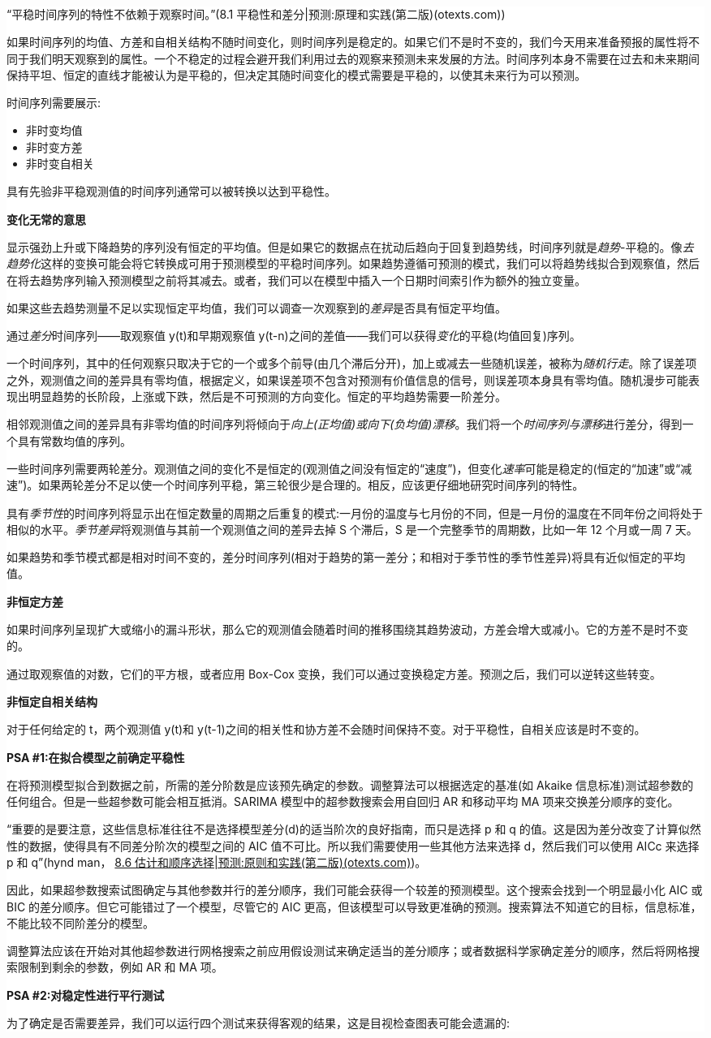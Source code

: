 “平稳时间序列的特性不依赖于观察时间。”(8.1 平稳性和差分|预测:原理和实践(第二版)(otexts.com))

如果时间序列的均值、方差和自相关结构不随时间变化，则时间序列是稳定的。如果它们不是时不变的，我们今天用来准备预报的属性将不同于我们明天观察到的属性。一个不稳定的过程会避开我们利用过去的观察来预测未来发展的方法。时间序列本身不需要在过去和未来期间保持平坦、恒定的直线才能被认为是平稳的，但决定其随时间变化的模式需要是平稳的，以使其未来行为可以预测。

时间序列需要展示:

*   非时变均值
*   非时变方差
*   非时变自相关

具有先验非平稳观测值的时间序列通常可以被转换以达到平稳性。

**变化无常的意思**

显示强劲上升或下降趋势的序列没有恒定的平均值。但是如果它的数据点在扰动后趋向于回复到趋势线，时间序列就是*趋势*-平稳的。像*去趋势化*这样的变换可能会将它转换成可用于预测模型的平稳时间序列。如果趋势遵循可预测的模式，我们可以将趋势线拟合到观察值，然后在将去趋势序列输入预测模型之前将其减去。或者，我们可以在模型中插入一个日期时间索引作为额外的独立变量。

如果这些去趋势测量不足以实现恒定平均值，我们可以调查一次观察到的*差异*是否具有恒定平均值。

通过*差分*时间序列——取观察值 y(t)和早期观察值 y(t-n)之间的差值——我们可以获得*变化*的平稳(均值回复)序列。

一个时间序列，其中的任何观察只取决于它的一个或多个前导(由几个滞后分开)，加上或减去一些随机误差，被称为*随机行走*。除了误差项之外，观测值之间的差异具有零均值，根据定义，如果误差项不包含对预测有价值信息的信号，则误差项本身具有零均值。随机漫步可能表现出明显趋势的长阶段，上涨或下跌，然后是不可预测的方向变化。恒定的平均趋势需要一阶差分。

相邻观测值之间的差异具有非零均值的时间序列将倾向于*向上(正均值)或向下(负均值)漂移*。我们将一个*时间序列与漂移*进行差分，得到一个具有常数均值的序列。

一些时间序列需要两轮差分。观测值之间的变化不是恒定的(观测值之间没有恒定的“速度”)，但变化*速率*可能是稳定的(恒定的“加速”或“减速”)。如果两轮差分不足以使一个时间序列平稳，第三轮很少是合理的。相反，应该更仔细地研究时间序列的特性。

具有*季节性*的时间序列将显示出在恒定数量的周期之后重复的模式:一月份的温度与七月份的不同，但是一月份的温度在不同年份之间将处于相似的水平。*季节差异*将观测值与其前一个观测值之间的差异去掉 S 个滞后，S 是一个完整季节的周期数，比如一年 12 个月或一周 7 天。

如果趋势和季节模式都是相对时间不变的，差分时间序列(相对于趋势的第一差分；和相对于季节性的季节性差异)将具有近似恒定的平均值。

**非恒定方差**

如果时间序列呈现扩大或缩小的漏斗形状，那么它的观测值会随着时间的推移围绕其趋势波动，方差会增大或减小。它的方差不是时不变的。

通过取观察值的对数，它们的平方根，或者应用 Box-Cox 变换，我们可以通过变换稳定方差。预测之后，我们可以逆转这些转变。

**非恒定自相关结构**

对于任何给定的 t，两个观测值 y(t)和 y(t-1)之间的相关性和协方差不会随时间保持不变。对于平稳性，自相关应该是时不变的。

**PSA #1:在拟合模型之前确定平稳性**

在将预测模型拟合到数据之前，所需的差分阶数是应该预先确定的参数。调整算法可以根据选定的基准(如 Akaike 信息标准)测试超参数的任何组合。但是一些超参数可能会相互抵消。SARIMA 模型中的超参数搜索会用自回归 AR 和移动平均 MA 项来交换差分顺序的变化。

“重要的是要注意，这些信息标准往往不是选择模型差分(d)的适当阶次的良好指南，而只是选择 p 和 q 的值。这是因为差分改变了计算似然性的数据，使得具有不同差分阶次的模型之间的 AIC 值不可比。所以我们需要使用一些其他方法来选择 d，然后我们可以使用 AICc 来选择 p 和 q”(hynd man， [8.6 估计和顺序选择|预测:原则和实践(第二版)(otexts.com)](https://otexts.com/fpp2/arima-estimation.html))。

因此，如果超参数搜索试图确定与其他参数并行的差分顺序，我们可能会获得一个较差的预测模型。这个搜索会找到一个明显最小化 AIC 或 BIC 的差分顺序。但它可能错过了一个模型，尽管它的 AIC 更高，但该模型可以导致更准确的预测。搜索算法不知道它的目标，信息标准，不能比较不同阶差分的模型。

调整算法应该在开始对其他超参数进行网格搜索之前应用假设测试来确定适当的差分顺序；或者数据科学家确定差分的顺序，然后将网格搜索限制到剩余的参数，例如 AR 和 MA 项。

**PSA #2:对稳定性进行平行测试**

为了确定是否需要差异，我们可以运行四个测试来获得客观的结果，这是目视检查图表可能会遗漏的:
